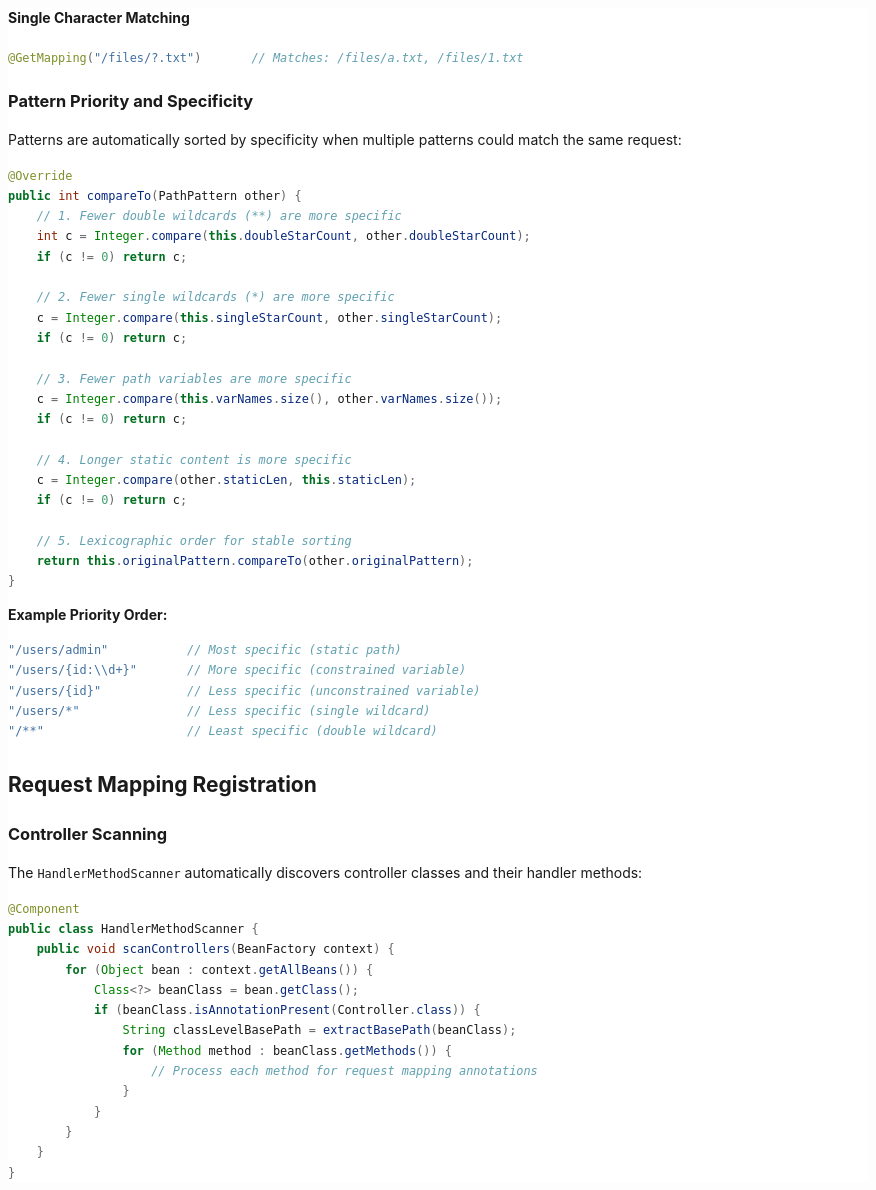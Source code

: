 #### Single Character Matching
```java
@GetMapping("/files/?.txt")       // Matches: /files/a.txt, /files/1.txt
```

### Pattern Priority and Specificity

Patterns are automatically sorted by specificity when multiple patterns could match the same request:

```java
@Override
public int compareTo(PathPattern other) {
    // 1. Fewer double wildcards (**) are more specific
    int c = Integer.compare(this.doubleStarCount, other.doubleStarCount);
    if (c != 0) return c;

    // 2. Fewer single wildcards (*) are more specific
    c = Integer.compare(this.singleStarCount, other.singleStarCount);
    if (c != 0) return c;

    // 3. Fewer path variables are more specific
    c = Integer.compare(this.varNames.size(), other.varNames.size());
    if (c != 0) return c;

    // 4. Longer static content is more specific
    c = Integer.compare(other.staticLen, this.staticLen);
    if (c != 0) return c;

    // 5. Lexicographic order for stable sorting
    return this.originalPattern.compareTo(other.originalPattern);
}
```

**Example Priority Order:**
```java
"/users/admin"           // Most specific (static path)
"/users/{id:\\d+}"       // More specific (constrained variable)
"/users/{id}"            // Less specific (unconstrained variable)
"/users/*"               // Less specific (single wildcard)
"/**"                    // Least specific (double wildcard)
```

## Request Mapping Registration

### Controller Scanning

The `HandlerMethodScanner` automatically discovers controller classes and their handler methods:

```java
@Component
public class HandlerMethodScanner {
    public void scanControllers(BeanFactory context) {
        for (Object bean : context.getAllBeans()) {
            Class<?> beanClass = bean.getClass();
            if (beanClass.isAnnotationPresent(Controller.class)) {
                String classLevelBasePath = extractBasePath(beanClass);
                for (Method method : beanClass.getMethods()) {
                    // Process each method for request mapping annotations
                }
            }
        }
    }
}
```
